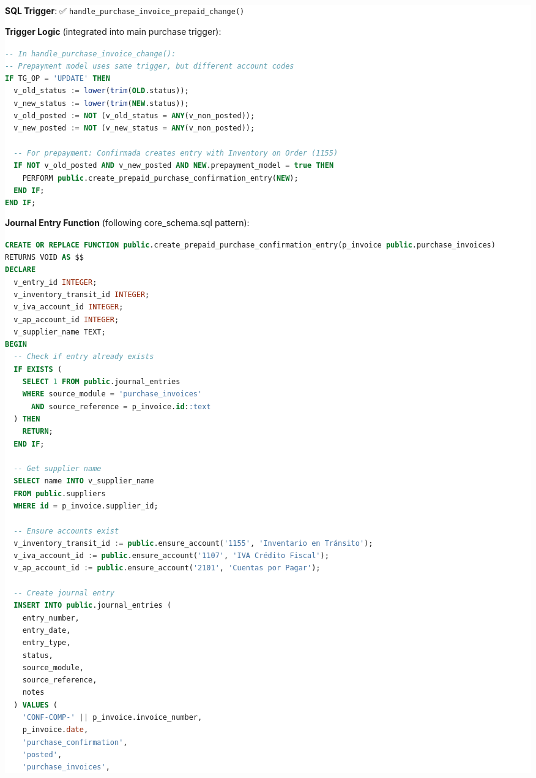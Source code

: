 **SQL Trigger**: ✅ `handle_purchase_invoice_prepaid_change()`

**Trigger Logic** (integrated into main purchase trigger):
```sql
-- In handle_purchase_invoice_change():
-- Prepayment model uses same trigger, but different account codes
IF TG_OP = 'UPDATE' THEN
  v_old_status := lower(trim(OLD.status));
  v_new_status := lower(trim(NEW.status));
  v_old_posted := NOT (v_old_status = ANY(v_non_posted));
  v_new_posted := NOT (v_new_status = ANY(v_non_posted));
  
  -- For prepayment: Confirmada creates entry with Inventory on Order (1155)
  IF NOT v_old_posted AND v_new_posted AND NEW.prepayment_model = true THEN
    PERFORM public.create_prepaid_purchase_confirmation_entry(NEW);
  END IF;
END IF;
```

**Journal Entry Function** (following core_schema.sql pattern):
```sql
CREATE OR REPLACE FUNCTION public.create_prepaid_purchase_confirmation_entry(p_invoice public.purchase_invoices)
RETURNS VOID AS $$
DECLARE
  v_entry_id INTEGER;
  v_inventory_transit_id INTEGER;
  v_iva_account_id INTEGER;
  v_ap_account_id INTEGER;
  v_supplier_name TEXT;
BEGIN
  -- Check if entry already exists
  IF EXISTS (
    SELECT 1 FROM public.journal_entries
    WHERE source_module = 'purchase_invoices'
      AND source_reference = p_invoice.id::text
  ) THEN
    RETURN;
  END IF;
  
  -- Get supplier name
  SELECT name INTO v_supplier_name
  FROM public.suppliers
  WHERE id = p_invoice.supplier_id;
  
  -- Ensure accounts exist
  v_inventory_transit_id := public.ensure_account('1155', 'Inventario en Tránsito');
  v_iva_account_id := public.ensure_account('1107', 'IVA Crédito Fiscal');
  v_ap_account_id := public.ensure_account('2101', 'Cuentas por Pagar');
  
  -- Create journal entry
  INSERT INTO public.journal_entries (
    entry_number,
    entry_date,
    entry_type,
    status,
    source_module,
    source_reference,
    notes
  ) VALUES (
    'CONF-COMP-' || p_invoice.invoice_number,
    p_invoice.date,
    'purchase_confirmation',
    'posted',
    'purchase_invoices',
```